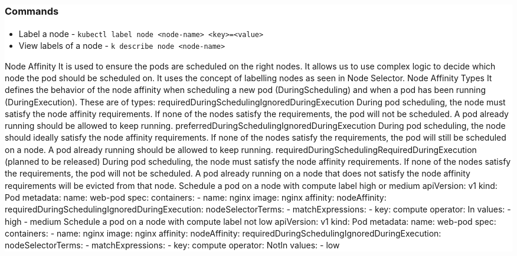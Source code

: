 ### Commands

- Label a node - `kubectl label node <node-name> <key>=<value>`
- View labels of a node - `k describe node <node-name>`

Node Affinity
It is used to ensure the pods are scheduled on the right nodes. It allows us to use complex logic to decide which node the pod should be scheduled on. It uses the concept of labelling nodes as seen in Node Selector.
Node Affinity Types
It defines the behavior of the node affinity when scheduling a new pod (DuringScheduling) and when a pod has been running (DuringExecution). 
These are of types:
requiredDuringSchedulingIgnoredDuringExecution 
During pod scheduling, the node must satisfy the node affinity requirements. If none of the nodes satisfy the requirements, the pod will not be scheduled.
A pod already running should be allowed to keep running.
preferredDuringSchedulingIgnoredDuringExecution
During pod scheduling, the node should ideally satisfy the node affinity requirements. If none of the nodes satisfy the requirements, the pod will still be scheduled on a node.
A pod already running should be allowed to keep running.
requiredDuringSchedulingRequiredDuringExecution (planned to be released)
During pod scheduling, the node must satisfy the node affinity requirements. If none of the nodes satisfy the requirements, the pod will not be scheduled.
A pod already running on a node that does not satisfy the node affinity requirements will be evicted from that node.
Schedule a pod on a node with compute label high or medium
apiVersion: v1
kind: Pod
metadata:
	name: web-pod
spec:
	containers:
		- name: nginx
			image: nginx
	affinity:
		nodeAffinity:
			requiredDuringSchedulingIgnoredDuringExecution:
				nodeSelectorTerms:
					- matchExpressions:
						- key: compute
							operator: In
							values:
							- high
							- medium
​
Schedule a pod on a node with compute label not low
apiVersion: v1
kind: Pod
metadata:
	name: web-pod
spec:
	containers:
		- name: nginx
			image: nginx
	affinity:
		nodeAffinity:
			requiredDuringSchedulingIgnoredDuringExecution:
				nodeSelectorTerms:
					- matchExpressions:
						- key: compute
							operator: NotIn
							values:
							- low